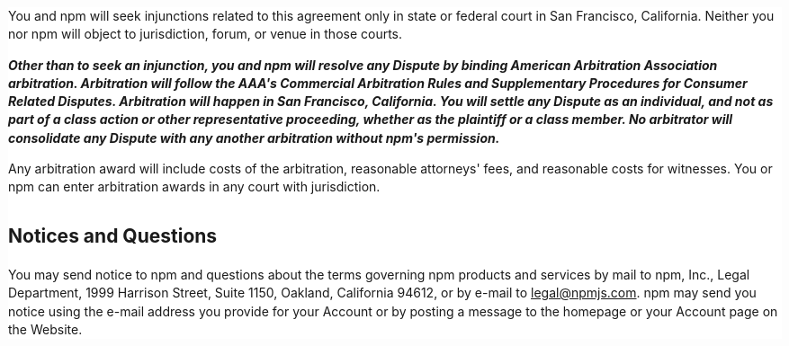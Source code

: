You and npm will seek injunctions related to this agreement only in
state or federal court in San Francisco, California. Neither you nor npm
will object to jurisdiction, forum, or venue in those courts.

***Other than to seek an injunction, you and npm will resolve any
Dispute by binding American Arbitration Association arbitration.
Arbitration will follow the AAA's Commercial Arbitration Rules and
Supplementary Procedures for Consumer Related Disputes. Arbitration will
happen in San Francisco, California. You will settle any Dispute as an
individual, and not as part of a class action or other representative
proceeding, whether as the plaintiff or a class member. No arbitrator
will consolidate any Dispute with any another arbitration without npm's
permission.***

Any arbitration award will include costs of the arbitration, reasonable
attorneys' fees, and reasonable costs for witnesses. You or npm can
enter arbitration awards in any court with jurisdiction.

## Notices and Questions

You may send notice to npm and questions about the terms governing npm
products and services by mail to npm, Inc., Legal Department, 1999
Harrison Street, Suite 1150, Oakland, California 94612, or by e-mail to
<legal@npmjs.com>. npm may send you notice using the e-mail address you
provide for your Account or by posting a message to the homepage or your
Account page on the Website.
